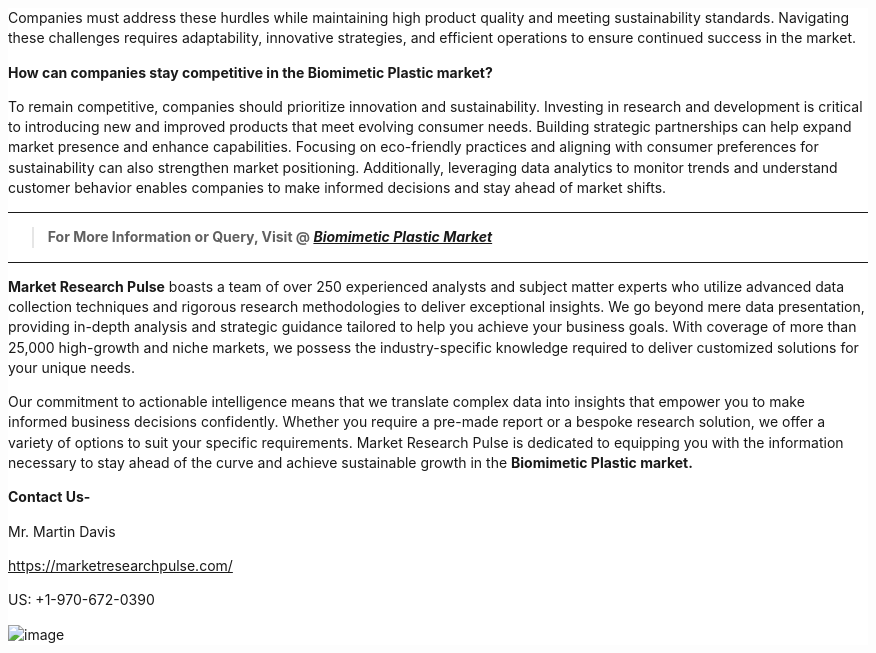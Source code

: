Companies must address these hurdles while maintaining high product quality and meeting sustainability standards. Navigating these challenges requires adaptability, innovative strategies, and efficient operations to ensure continued success in the market.</p><p><strong>How can companies stay competitive in the Biomimetic Plastic market?</strong></p><p>To remain competitive, companies should prioritize innovation and sustainability. Investing in research and development is critical to introducing new and improved products that meet evolving consumer needs. Building strategic partnerships can help expand market presence and enhance capabilities. Focusing on eco-friendly practices and aligning with consumer preferences for sustainability can also strengthen market positioning. Additionally, leveraging data analytics to monitor trends and understand customer behavior enables companies to make informed decisions and stay ahead of market shifts.</p><hr /><blockquote><p><strong>For More Information or Query, Visit @&nbsp;<em><a href="https://marketresearchpulse.com/report/112466/biomimetic-plastic-market?utm_source=Linkedin&utm_medium=029">Biomimetic Plastic Market</a></em></strong></p></blockquote><hr /><p><strong>Market Research Pulse</strong> boasts a team of over 250 experienced analysts and subject matter experts who utilize advanced data collection techniques and rigorous research methodologies to deliver exceptional insights. We go beyond mere data presentation, providing in-depth analysis and strategic guidance tailored to help you achieve your business goals. With coverage of more than 25,000 high-growth and niche markets, we possess the industry-specific knowledge required to deliver customized solutions for your unique needs.</p><p>Our commitment to actionable intelligence means that we translate complex data into insights that empower you to make informed business decisions confidently. Whether you require a pre-made report or a bespoke research solution, we offer a variety of options to suit your specific requirements. Market Research Pulse is dedicated to equipping you with the information necessary to stay ahead of the curve and achieve sustainable growth in the <strong>Biomimetic Plastic market.</strong></p><p><strong>Contact Us-</strong></p><p>Mr. Martin Davis</p><p>https://marketresearchpulse.com/</p><p>US: +1-970-672-0390</p>
![image](https://github.com/user-attachments/assets/b2b93a58-cc36-477c-91ac-b09310e62489)
